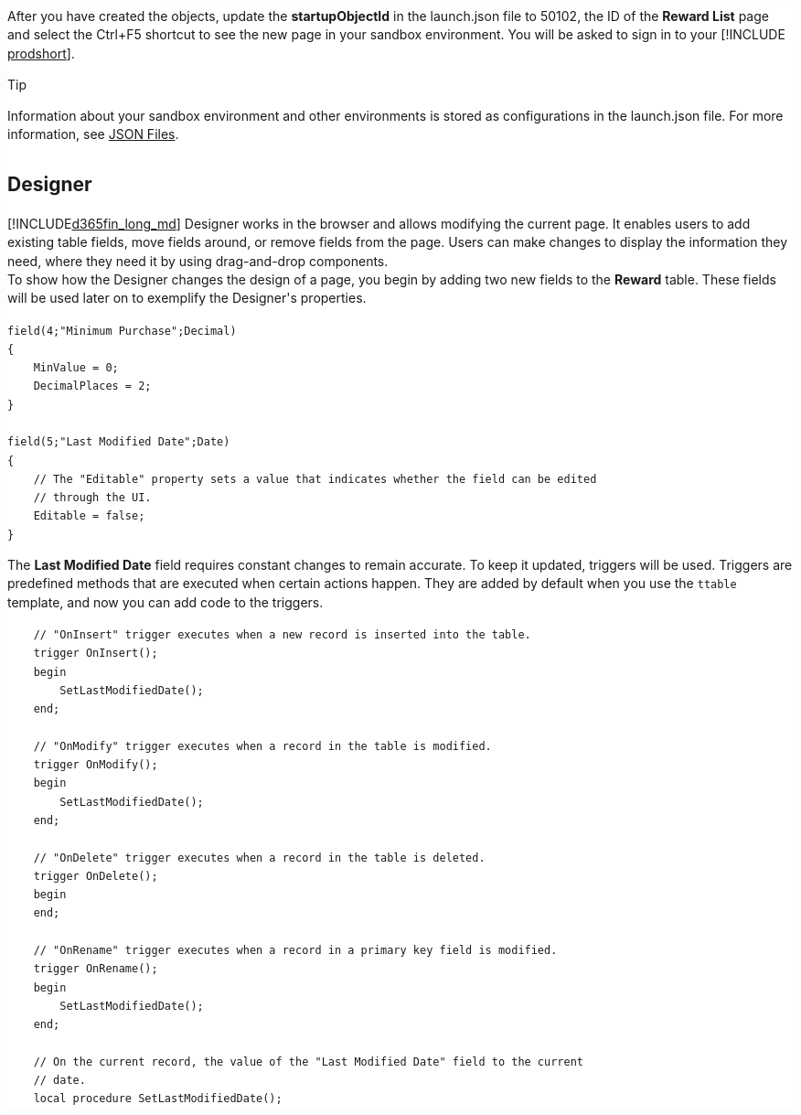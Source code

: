 After you have created the objects, update the **startupObjectId** in the launch.json file to 50102, the ID of the **Reward List** page and select the Ctrl+F5 shortcut to see the new page in your sandbox environment. You will be asked to sign in to your [!INCLUDE [prodshort](includes/prodshort.md)].  

> [!TIP]
> Information about your sandbox environment and other environments is stored as configurations in the launch.json file. For more information, see [JSON Files](devenv-json-files.md).  

## Designer

[!INCLUDE[d365fin_long_md](includes/d365fin_long_md.md)] Designer works in the browser and allows modifying the current page. It enables users to add existing table fields, move fields around, or remove fields from the page. Users can make changes to display the information they need, where they need it by using drag-and-drop components.  
To show how the Designer changes the design of a page, you begin by adding two new fields to the **Reward** table. These fields will be used later on to exemplify the Designer's properties. 

```
field(4;"Minimum Purchase";Decimal)
{
    MinValue = 0;
    DecimalPlaces = 2;
}

field(5;"Last Modified Date";Date)
{
    // The "Editable" property sets a value that indicates whether the field can be edited 
    // through the UI.
    Editable = false;
}

```
The **Last Modified Date** field requires constant changes to remain accurate. To keep it updated, triggers will be used. Triggers are predefined methods that are executed when certain actions happen. They are added by default when you use the `ttable` template, and now you can add code to the triggers.  

```
    // "OnInsert" trigger executes when a new record is inserted into the table.
    trigger OnInsert();
    begin
        SetLastModifiedDate();
    end;

    // "OnModify" trigger executes when a record in the table is modified.
    trigger OnModify();
    begin
        SetLastModifiedDate();
    end;

    // "OnDelete" trigger executes when a record in the table is deleted.
    trigger OnDelete();
    begin
    end;

    // "OnRename" trigger executes when a record in a primary key field is modified.
    trigger OnRename();
    begin
        SetLastModifiedDate();
    end;

    // On the current record, the value of the "Last Modified Date" field to the current 
    // date.
    local procedure SetLastModifiedDate();
```